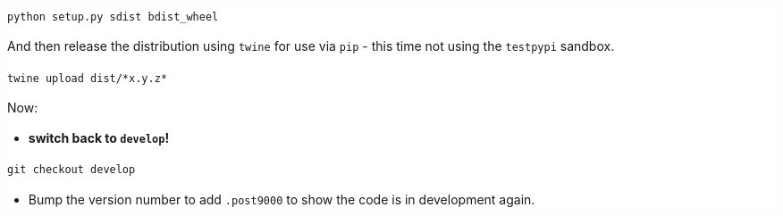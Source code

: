 ```
python setup.py sdist bdist_wheel
```

And then release the distribution using `twine` for use via `pip` - this time
not using the `testpypi` sandbox.

```
twine upload dist/*x.y.z*
```

Now:

* **switch back to `develop`!** 
    
```
git checkout develop
```

* Bump the version number to add `.post9000` to show the code is in development again.
